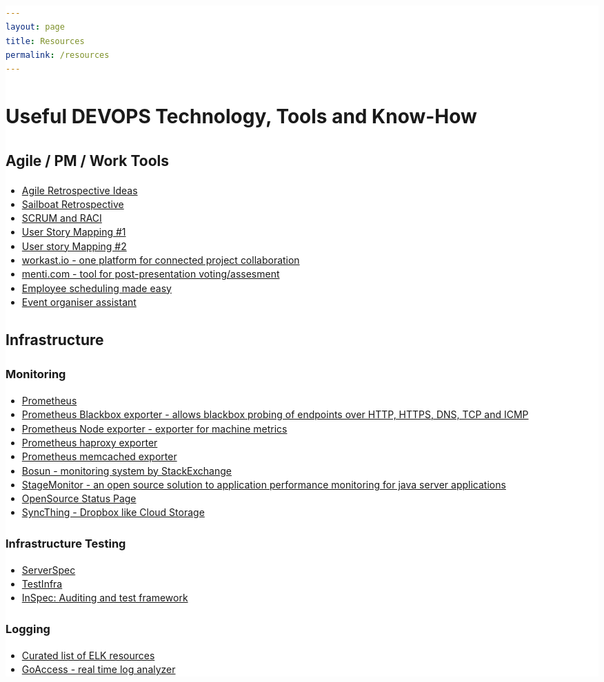 ```yaml
---
layout: page
title: Resources
permalink: /resources
---
```


Useful DEVOPS Technology, Tools and Know-How
============================================

## Agile / PM / Work Tools

* [Agile Retrospective Ideas](https://luis-goncalves.com/agile-retrospectives-ideas-exercises/)
* [Sailboat Retrospective](https://luis-goncalves.com/sailboat-exercise-sailboat-retrospective/)
* [SCRUM and RACI](http://techblog.constantcontact.com/software-development/scrum-and-raci/)
* [User Story Mapping #1](https://www.scrumalliance.org/community/articles/2013/august/creating-an-agile-roadmap-using-story-mapping)
* [User story Mapping #2](http://jpattonassociates.com/user-story-mapping/)
* [workast.io - one platform for connected project collaboration](https://www.workast.com/)
* [menti.com - tool for post-presentation voting/assesment](https://www.menti.com/)
* [Employee scheduling made easy](http://getsling.com)
* [Event organiser assistant](https://splashthat.com/)

## Infrastructure

### Monitoring

* [Prometheus](https://github.com/prometheus/blackbox_exporter)
* [Prometheus Blackbox exporter -  allows blackbox probing of endpoints over HTTP, HTTPS, DNS, TCP and ICMP](https://github.com/prometheus/blackbox_exporter)
* [Prometheus Node exporter - exporter for machine metrics](https://github.com/prometheus/node_exporter)
* [Prometheus haproxy exporter](https://github.com/prometheus/haproxy_exporter)
* [Prometheus memcached exporter](https://github.com/prometheus/memcached_exporter)
* [Bosun - monitoring system by StackExchange](https://bosun.org/)
* [StageMonitor - an open source solution to application performance monitoring for java server applications](http://www.stagemonitor.org)
* [OpenSource Status Page](https://cachethq.io/)
* [SyncThing - Dropbox like Cloud Storage](https://syncthing.net/)


### Infrastructure Testing

* [ServerSpec](http://serverspec.org/)
* [TestInfra](https://testinfra.readthedocs.io/)
* [InSpec: Auditing and test framework](https://github.com/chef/inspec)

### Logging

* [Curated list of ELK resources](https://github.com/dzharii/awesome-elasticsearch)
* [GoAccess - real time log analyzer](https://goaccess.io/)
